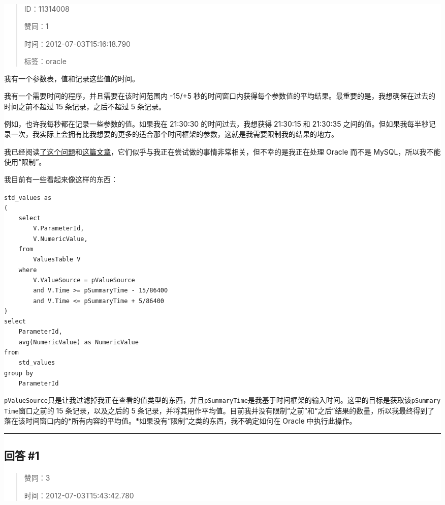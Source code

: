 > ID：11314008
> 
> 赞同：1
> 
> 时间：2012-07-03T15:16:18.790
> 
> 标签：oracle

我有一个参数表，值和记录这些值的时间。

我有一个需要时间的程序，并且需要在该时间范围内 -15/+5 秒的时间窗口内获得每个参数值的平均结果。最重要的是，我想确保在过去的时间之前不超过 15 条记录，之后不超过 5 条记录。

例如，也许我每秒都在记录一些参数的值。如果我在 21:30:30 的时间过去，我想获得 21:30:15 和 21:30:35 之间的值。但如果我每半秒记录一次，我实际上会拥有比我想要的更多的适合那个时间框架的参数，这就是我需要限制我的结果的地方。

我已经阅读[了这个问题](https://stackoverflow.com/questions/2129693/mysql-using-limit-within-group-by-to-get-n-results-per-group)和[这篇文章](http://www.xaprb.com/blog/2006/12/07/how-to-select-the-firstleastmax-row-per-group-in-sql/)，它们似乎与我正在尝试做的事情非常相关，但不幸的是我正在处理 Oracle 而不是 MySQL，所以我不能使用“限制”。

我目前有一些看起来像这样的东西：

```
std_values as
(
    select
        V.ParameterId,
        V.NumericValue,
    from
        ValuesTable V 
    where
        V.ValueSource = pValueSource 
        and V.Time >= pSummaryTime - 15/86400
        and V.Time <= pSummaryTime + 5/86400
)
select
    ParameterId,
    avg(NumericValue) as NumericValue
from 
    std_values
group by 
    ParameterId 
```

`pValueSource`只是让我过滤掉我正在查看的值类型的东西，并且`pSummaryTime`是我基于时间框架的输入时间。这里的目标是获取该`pSummaryTime`窗口之前的 15 条记录，以及之后的 5 条记录，并将其用作平均值。目前我并没有限制“之前”和“之后”结果的数量，所以我最终得到了落在该时间窗口内的*所有内容的平均值。*如果没有“限制”之类的东西，我不确定如何在 Oracle 中执行此操作。

* * *

## 回答 #1

> 赞同：3
> 
> 时间：2012-07-03T15:43:42.780
